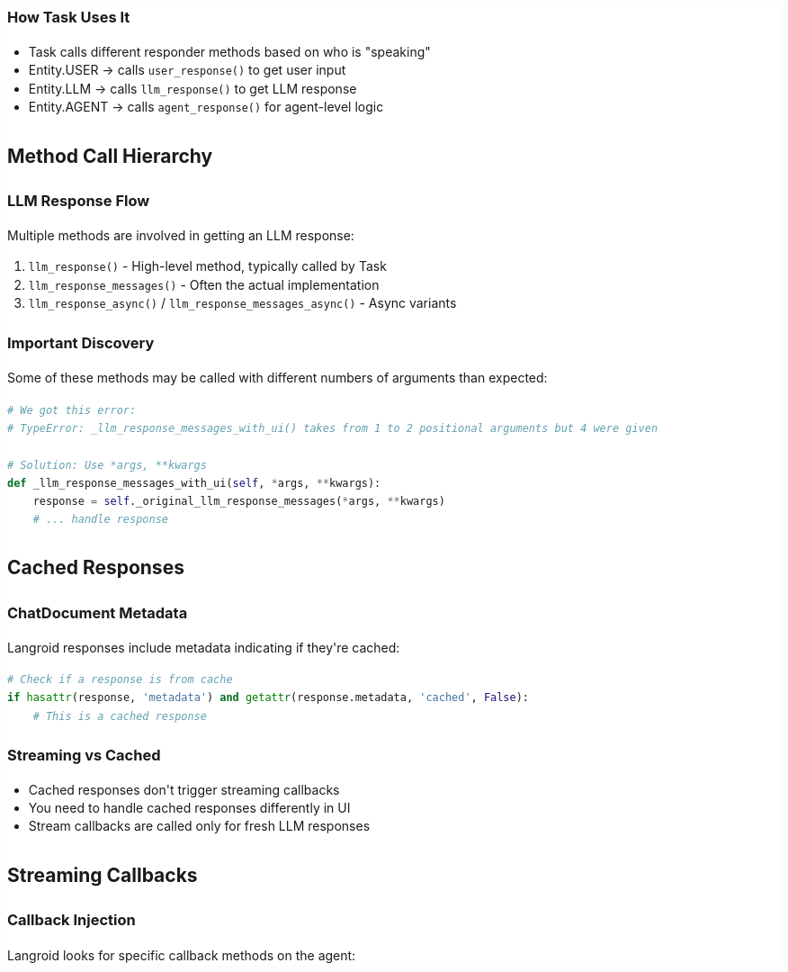 ### How Task Uses It
- Task calls different responder methods based on who is "speaking"
- Entity.USER → calls `user_response()` to get user input
- Entity.LLM → calls `llm_response()` to get LLM response
- Entity.AGENT → calls `agent_response()` for agent-level logic

## Method Call Hierarchy

### LLM Response Flow
Multiple methods are involved in getting an LLM response:

1. `llm_response()` - High-level method, typically called by Task
2. `llm_response_messages()` - Often the actual implementation
3. `llm_response_async()` / `llm_response_messages_async()` - Async variants

### Important Discovery
Some of these methods may be called with different numbers of arguments than expected:
```python
# We got this error:
# TypeError: _llm_response_messages_with_ui() takes from 1 to 2 positional arguments but 4 were given

# Solution: Use *args, **kwargs
def _llm_response_messages_with_ui(self, *args, **kwargs):
    response = self._original_llm_response_messages(*args, **kwargs)
    # ... handle response
```

## Cached Responses

### ChatDocument Metadata
Langroid responses include metadata indicating if they're cached:

```python
# Check if a response is from cache
if hasattr(response, 'metadata') and getattr(response.metadata, 'cached', False):
    # This is a cached response
```

### Streaming vs Cached
- Cached responses don't trigger streaming callbacks
- You need to handle cached responses differently in UI
- Stream callbacks are called only for fresh LLM responses

## Streaming Callbacks

### Callback Injection
Langroid looks for specific callback methods on the agent:
